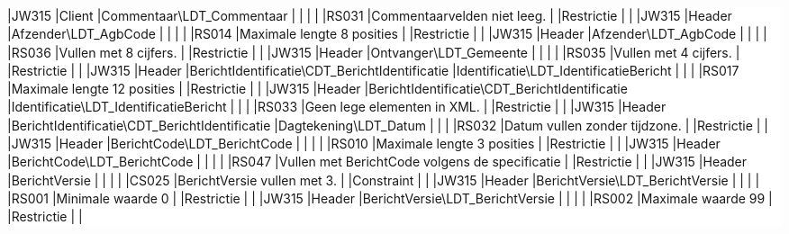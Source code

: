 |JW315                     |Client                                                                                   |Commentaar\LDT_Commentaar                                     |                                           |                                              |               |          |RS031     |Commentaarvelden niet leeg.                                                                                                                         |  |Restrictie |           |
|JW315                     |Header                                                                                   |Afzender\LDT_AgbCode                                          |                                           |                                              |               |          |RS014     |Maximale lengte 8 posities                                                                                                                          |  |Restrictie |           |
|JW315                     |Header                                                                                   |Afzender\LDT_AgbCode                                          |                                           |                                              |               |          |RS036     |Vullen met 8 cijfers.                                                                                                                               |  |Restrictie |           |
|JW315                     |Header                                                                                   |Ontvanger\LDT_Gemeente                                        |                                           |                                              |               |          |RS035     |Vullen met 4 cijfers.                                                                                                                               |  |Restrictie |           |
|JW315                     |Header                                                                                   |BerichtIdentificatie\CDT_BerichtIdentificatie                 |Identificatie\LDT_IdentificatieBericht     |                                              |               |          |RS017     |Maximale lengte 12 posities                                                                                                                         |  |Restrictie |           |
|JW315                     |Header                                                                                   |BerichtIdentificatie\CDT_BerichtIdentificatie                 |Identificatie\LDT_IdentificatieBericht     |                                              |               |          |RS033     |Geen lege elementen in XML.                                                                                                                         |  |Restrictie |           |
|JW315                     |Header                                                                                   |BerichtIdentificatie\CDT_BerichtIdentificatie                 |Dagtekening\LDT_Datum                      |                                              |               |          |RS032     |Datum vullen zonder tijdzone.                                                                                                                       |  |Restrictie |           |
|JW315                     |Header                                                                                   |BerichtCode\LDT_BerichtCode                                   |                                           |                                              |               |          |RS010     |Maximale lengte 3 posities                                                                                                                          |  |Restrictie |           |
|JW315                     |Header                                                                                   |BerichtCode\LDT_BerichtCode                                   |                                           |                                              |               |          |RS047     |Vullen met BerichtCode volgens de specificatie                                                                                                      |  |Restrictie |           |
|JW315                     |Header                                                                                   |BerichtVersie                                                 |                                           |                                              |               |          |CS025     |BerichtVersie vullen met 3.                                                                                                                         |  |Constraint |           |
|JW315                     |Header                                                                                   |BerichtVersie\LDT_BerichtVersie                               |                                           |                                              |               |          |RS001     |Minimale waarde 0                                                                                                                                   |  |Restrictie |           |
|JW315                     |Header                                                                                   |BerichtVersie\LDT_BerichtVersie                               |                                           |                                              |               |          |RS002     |Maximale waarde 99                                                                                                                                  |  |Restrictie |           |